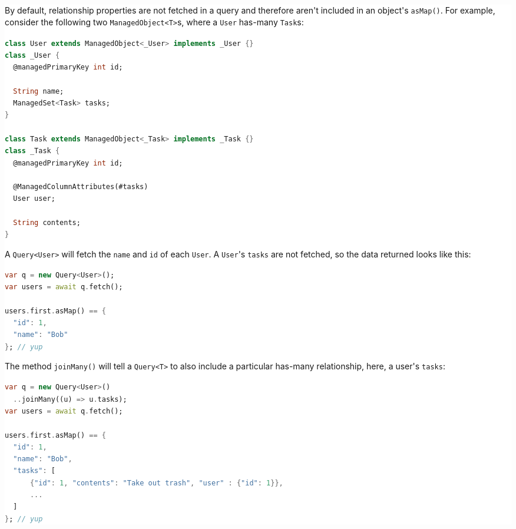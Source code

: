 By default, relationship properties are not fetched in a query and therefore aren't included in an object's `asMap()`. For example, consider the following two `ManagedObject<T>`s, where a `User` has-many `Task`s:

```dart
class User extends ManagedObject<_User> implements _User {}
class _User {
  @managedPrimaryKey int id;

  String name;
  ManagedSet<Task> tasks;  
}

class Task extends ManagedObject<_Task> implements _Task {}
class _Task {
  @managedPrimaryKey int id;

  @ManagedColumnAttributes(#tasks)
  User user;

  String contents;
}
```

A `Query<User>` will fetch the `name` and `id` of each `User`. A `User`'s `tasks` are not fetched, so the data returned looks like this:

```dart
var q = new Query<User>();
var users = await q.fetch();

users.first.asMap() == {
  "id": 1,
  "name": "Bob"
}; // yup
```

The method `joinMany()` will tell a `Query<T>` to also include a particular has-many relationship, here, a user's `tasks`:

```dart
var q = new Query<User>()
  ..joinMany((u) => u.tasks);
var users = await q.fetch();

users.first.asMap() == {
  "id": 1,
  "name": "Bob",
  "tasks": [
      {"id": 1, "contents": "Take out trash", "user" : {"id": 1}},
      ...
  ]
}; // yup
```
